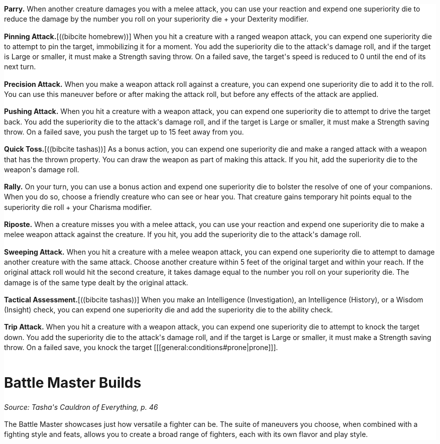 **Parry.** When another creature damages you with a melee attack, you can use your reaction and expend one superiority die to reduce the damage by the number you roll on your superiority die + your Dexterity modifier.

**Pinning Attack.**[((bibcite homebrew))] When you hit a creature with a ranged weapon attack, you can expend one superiority die to attempt to pin the target, immobilizing it for a moment. You add the superiority die to the attack's damage roll, and if the target is Large or smaller, it must make a Strength saving throw. On a failed save, the target's speed is reduced to 0 until the end of its next turn.

**Precision Attack.** When you make a weapon attack roll against a creature, you can expend one superiority die to add it to the roll. You can use this maneuver before or after making the attack roll, but before any effects of the attack are applied.

**Pushing Attack.** When you hit a creature with a weapon attack, you can expend one superiority die to attempt to drive the target back. You add the superiority die to the attack's damage roll, and if the target is Large or smaller, it must make a Strength saving throw. On a failed save, you push the target up to 15 feet away from you.

**Quick Toss.**[((bibcite tashas))] As a bonus action, you can expend one superiority die and make a ranged attack with a weapon that has the thrown property. You can draw the weapon as part of making this attack. If you hit, add the superiority die to the weapon's damage roll.

**Rally.** On your turn, you can use a bonus action and expend one superiority die to bolster the resolve of one of your companions. When you do so, choose a friendly creature who can see or hear you. That creature gains temporary hit points equal to the superiority die roll + your Charisma modifier.

**Riposte.** When a creature misses you with a melee attack, you can use your reaction and expend one superiority die to make a melee weapon attack against the creature. If you hit, you add the superiority die to the attack's damage roll.

**Sweeping Attack.** When you hit a creature with a melee weapon attack, you can expend one superiority die to attempt to damage another creature with the same attack. Choose another creature within 5 feet of the original target and within your reach. If the original attack roll would hit the second creature, it takes damage equal to the number you roll on your superiority die. The damage is of the same type dealt by the original attack.

**Tactical Assessment.**[((bibcite tashas))] When you make an Intelligence (Investigation), an Intelligence (History), or a Wisdom (Insight) check, you can expend one superiority die and add the superiority die to the ability check.

**Trip Attack.** When you hit a creature with a weapon attack, you can expend one superiority die to attempt to knock the target down. You add the superiority die to the attack's damage roll, and if the target is Large or smaller, it must make a Strength saving throw. On a failed save, you knock the target [[[general:conditions#prone|prone]]].

# Battle Master Builds

_Source: Tasha's Cauldron of Everything, p. 46_

The Battle Master showcases just how versatile a fighter can be. The suite of maneuvers you choose, when combined with a fighting style and feats, allows you to create a broad range of fighters, each with its own flavor and play style.
